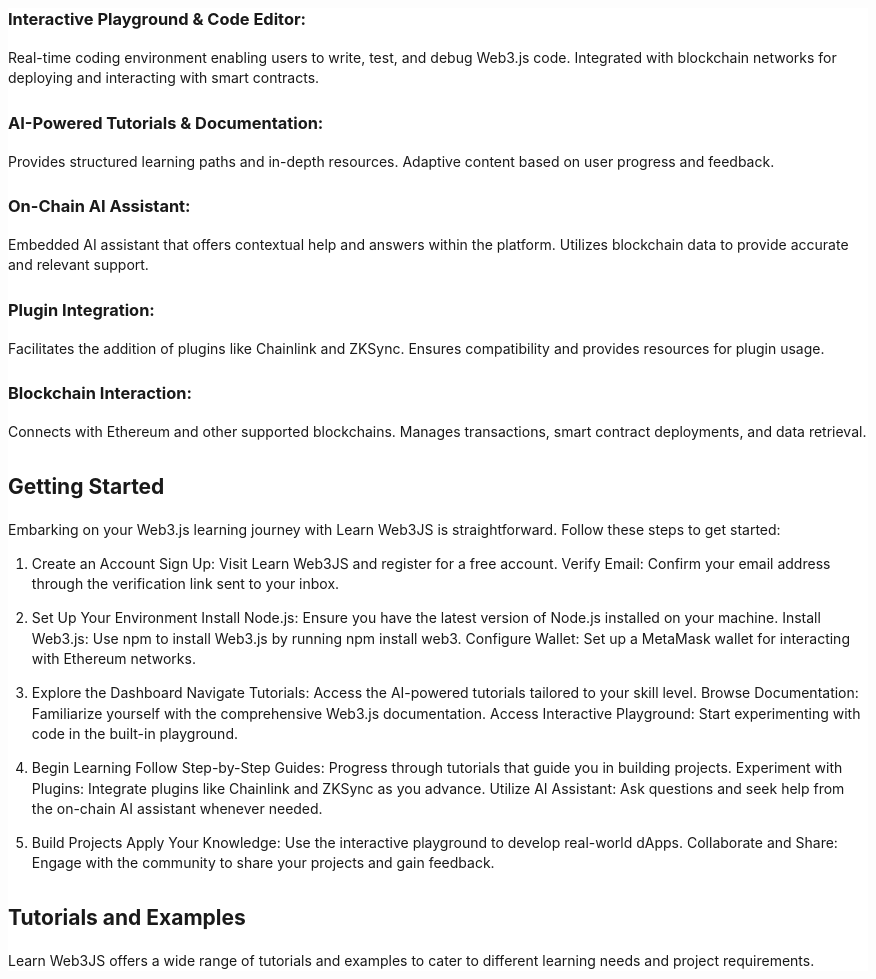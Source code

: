 ### Interactive Playground & Code Editor:
Real-time coding environment enabling users to write, test, and debug Web3.js code.
Integrated with blockchain networks for deploying and interacting with smart contracts.

### AI-Powered Tutorials & Documentation:
Provides structured learning paths and in-depth resources.
Adaptive content based on user progress and feedback.

### On-Chain AI Assistant:
Embedded AI assistant that offers contextual help and answers within the platform.
Utilizes blockchain data to provide accurate and relevant support.

### Plugin Integration:
Facilitates the addition of plugins like Chainlink and ZKSync.
Ensures compatibility and provides resources for plugin usage.

### Blockchain Interaction:
Connects with Ethereum and other supported blockchains.
Manages transactions, smart contract deployments, and data retrieval.

## Getting Started

Embarking on your Web3.js learning journey with Learn Web3JS is straightforward. Follow these steps to get started:
1. Create an Account
Sign Up: Visit Learn Web3JS and register for a free account.
Verify Email: Confirm your email address through the verification link sent to your inbox.

2. Set Up Your Environment
Install Node.js: Ensure you have the latest version of Node.js installed on your machine.
Install Web3.js: Use npm to install Web3.js by running npm install web3.
Configure Wallet: Set up a MetaMask wallet for interacting with Ethereum networks.

3. Explore the Dashboard
Navigate Tutorials: Access the AI-powered tutorials tailored to your skill level.
Browse Documentation: Familiarize yourself with the comprehensive Web3.js documentation.
Access Interactive Playground: Start experimenting with code in the built-in playground.

4. Begin Learning
Follow Step-by-Step Guides: Progress through tutorials that guide you in building projects.
Experiment with Plugins: Integrate plugins like Chainlink and ZKSync as you advance.
Utilize AI Assistant: Ask questions and seek help from the on-chain AI assistant whenever needed.

5. Build Projects
Apply Your Knowledge: Use the interactive playground to develop real-world dApps.
Collaborate and Share: Engage with the community to share your projects and gain feedback.

## Tutorials and Examples
Learn Web3JS offers a wide range of tutorials and examples to cater to different learning needs and project requirements.
